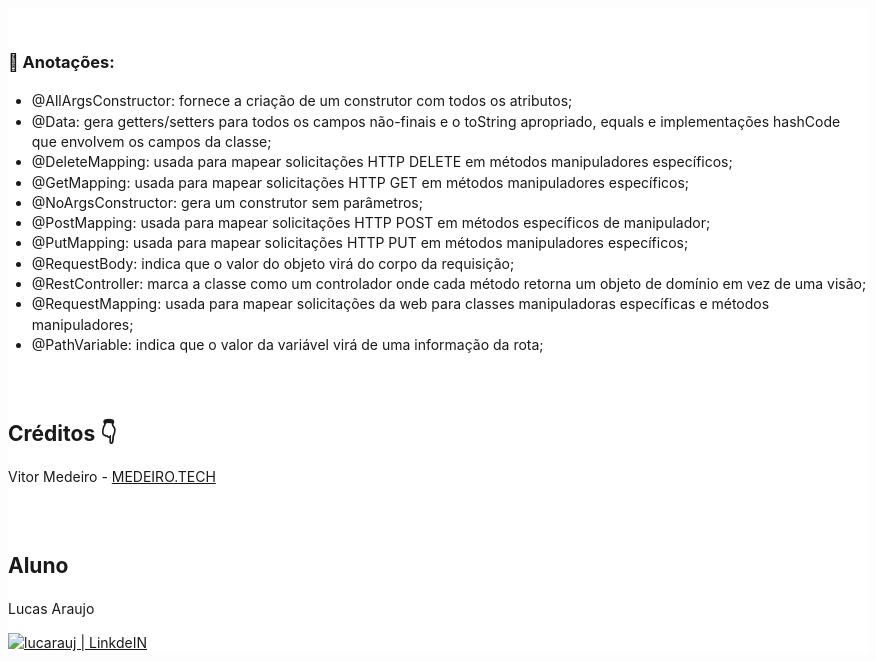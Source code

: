 <br>

### 📝 Anotações:

- @AllArgsConstructor: fornece a criação de um construtor com todos os atributos;
- @Data: gera getters/setters para todos os campos não-finais e o toString apropriado, equals e implementações hashCode que envolvem os campos da classe;
- @DeleteMapping: usada para mapear solicitações HTTP DELETE em métodos manipuladores específicos;
- @GetMapping: usada para mapear solicitações HTTP GET em métodos manipuladores específicos;
- @NoArgsConstructor: gera um construtor sem parâmetros;
- @PostMapping: usada para mapear solicitações HTTP POST em métodos específicos de manipulador;
- @PutMapping: usada para mapear solicitações HTTP PUT em métodos manipuladores específicos;
- @RequestBody: indica que o valor do objeto virá do corpo da requisição;
- @RestController: marca a classe como um controlador onde cada método retorna um objeto de domínio em vez de uma visão;
- @RequestMapping: usada para mapear solicitações da web para classes manipuladoras específicas e métodos manipuladores;
- @PathVariable: indica que o valor da variável virá de uma informação da rota; 

<br>

## Créditos 👇

Vitor Medeiro - [MEDEIRO.TECH](https://www.youtube.com/@medeirotech)

<br>

## Aluno

Lucas Araujo

<a href="https://www.linkedin.com/in/lucarauj"><img alt="lucarauj | LinkdeIN" width="40px" src="https://user-images.githubusercontent.com/43545812/144035037-0f415fc7-9f96-4517-a370-ccc6e78a714b.png" /></a>

